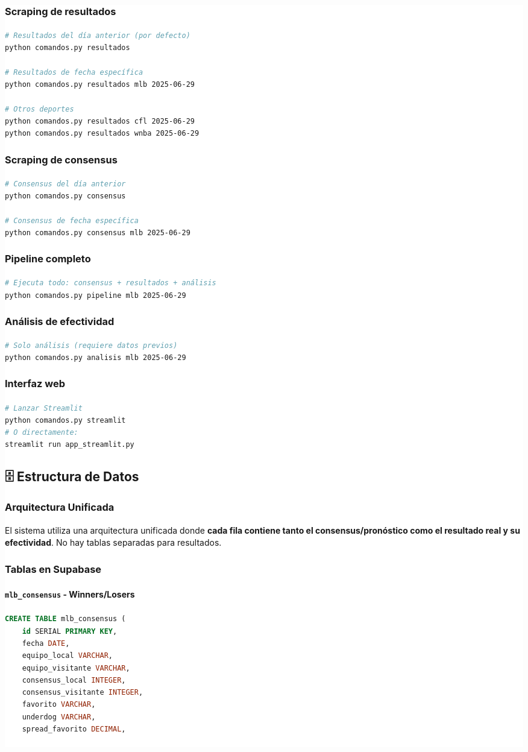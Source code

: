 ### Scraping de resultados
```bash
# Resultados del día anterior (por defecto)
python comandos.py resultados

# Resultados de fecha específica
python comandos.py resultados mlb 2025-06-29

# Otros deportes
python comandos.py resultados cfl 2025-06-29
python comandos.py resultados wnba 2025-06-29
```

### Scraping de consensus
```bash
# Consensus del día anterior
python comandos.py consensus

# Consensus de fecha específica
python comandos.py consensus mlb 2025-06-29
```

### Pipeline completo
```bash
# Ejecuta todo: consensus + resultados + análisis
python comandos.py pipeline mlb 2025-06-29
```

### Análisis de efectividad
```bash
# Solo análisis (requiere datos previos)
python comandos.py analisis mlb 2025-06-29
```

### Interfaz web
```bash
# Lanzar Streamlit
python comandos.py streamlit
# O directamente:
streamlit run app_streamlit.py
```

## 🗄️ Estructura de Datos

### Arquitectura Unificada
El sistema utiliza una arquitectura unificada donde **cada fila contiene tanto el consensus/pronóstico como el resultado real y su efectividad**. No hay tablas separadas para resultados.

### Tablas en Supabase

#### `mlb_consensus` - Winners/Losers
```sql
CREATE TABLE mlb_consensus (
    id SERIAL PRIMARY KEY,
    fecha DATE,
    equipo_local VARCHAR,
    equipo_visitante VARCHAR,
    consensus_local INTEGER,
    consensus_visitante INTEGER,
    favorito VARCHAR,
    underdog VARCHAR,
    spread_favorito DECIMAL,
    
```